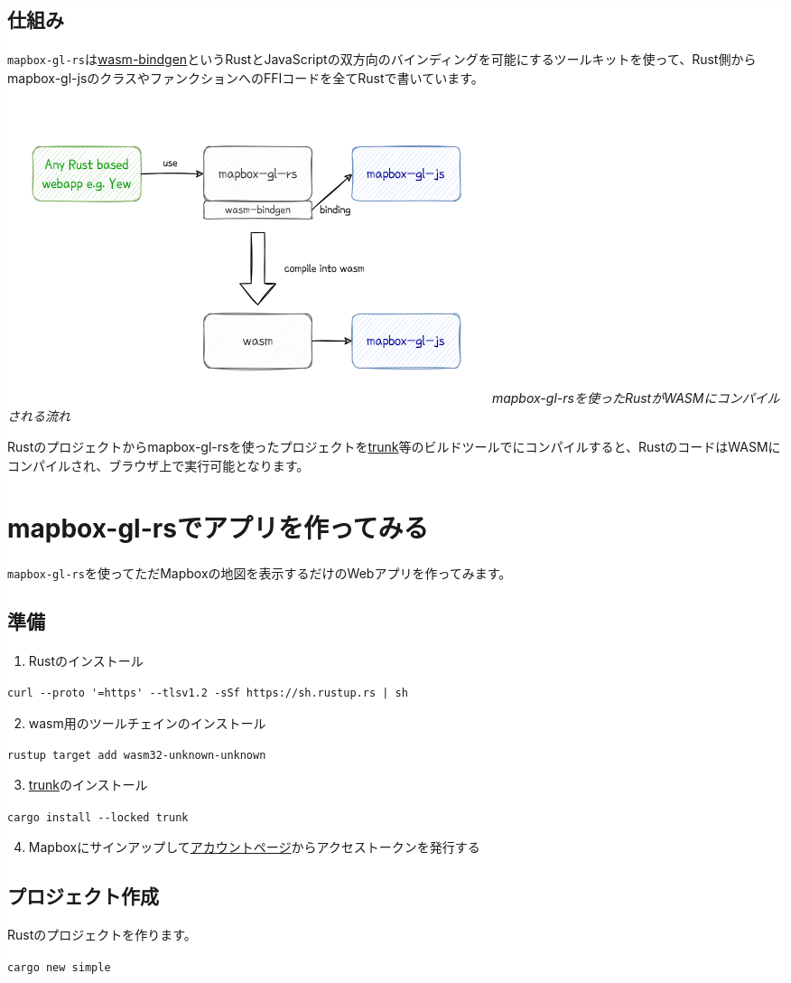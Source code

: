 ## 仕組み

`mapbox-gl-rs`は[wasm-bindgen](https://github.com/rustwasm/wasm-bindgen)というRustとJavaScriptの双方向のバインディングを可能にするツールキットを使って、Rust側からmapbox-gl-jsのクラスやファンクションへのFFIコードを全てRustで書いています。

![](/images/24b47c64ac74fc/how-it-works.png)
*mapbox-gl-rsを使ったRustがWASMにコンパイルされる流れ*

Rustのプロジェクトからmapbox-gl-rsを使ったプロジェクトを[trunk](https://trunkrs.dev/)等のビルドツールでにコンパイルすると、RustのコードはWASMにコンパイルされ、ブラウザ上で実行可能となります。

# mapbox-gl-rsでアプリを作ってみる

`mapbox-gl-rs`を使ってただMapboxの地図を表示するだけのWebアプリを作ってみます。

## 準備

1. Rustのインストール
```
curl --proto '=https' --tlsv1.2 -sSf https://sh.rustup.rs | sh
```
2. wasm用のツールチェインのインストール
```
rustup target add wasm32-unknown-unknown
```
3. [trunk](https://trunkrs.dev/)のインストール
```
cargo install --locked trunk
```

4. Mapboxにサインアップして[アカウントページ](https://account.mapbox.com/)からアクセストークンを発行する

## プロジェクト作成

Rustのプロジェクトを作ります。
```
cargo new simple
```
